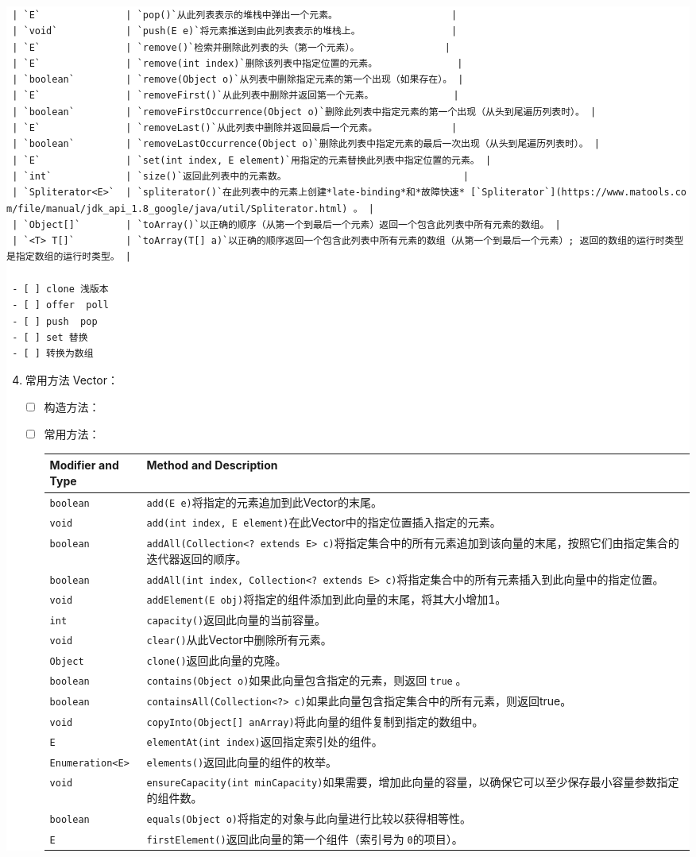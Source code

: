      | `E`               | `pop()`从此列表表示的堆栈中弹出一个元素。                    |
     | `void`            | `push(E e)`将元素推送到由此列表表示的堆栈上。                |
     | `E`               | `remove()`检索并删除此列表的头（第一个元素）。               |
     | `E`               | `remove(int index)`删除该列表中指定位置的元素。              |
     | `boolean`         | `remove(Object o)`从列表中删除指定元素的第一个出现（如果存在）。 |
     | `E`               | `removeFirst()`从此列表中删除并返回第一个元素。              |
     | `boolean`         | `removeFirstOccurrence(Object o)`删除此列表中指定元素的第一个出现（从头到尾遍历列表时）。 |
     | `E`               | `removeLast()`从此列表中删除并返回最后一个元素。             |
     | `boolean`         | `removeLastOccurrence(Object o)`删除此列表中指定元素的最后一次出现（从头到尾遍历列表时）。 |
     | `E`               | `set(int index, E element)`用指定的元素替换此列表中指定位置的元素。 |
     | `int`             | `size()`返回此列表中的元素数。                               |
     | `Spliterator<E>`  | `spliterator()`在此列表中的元素上创建*late-binding*和*故障快速* [`Spliterator`](https://www.matools.com/file/manual/jdk_api_1.8_google/java/util/Spliterator.html) 。 |
     | `Object[]`        | `toArray()`以正确的顺序（从第一个到最后一个元素）返回一个包含此列表中所有元素的数组。 |
     | `<T> T[]`         | `toArray(T[] a)`以正确的顺序返回一个包含此列表中所有元素的数组（从第一个到最后一个元素）; 返回的数组的运行时类型是指定数组的运行时类型。 |

     - [ ] clone 浅版本  
     - [ ] offer  poll
     - [ ] push  pop
     - [ ] set 替换
     - [ ] 转换为数组

4. 常用方法 Vector：

   - [ ] 构造方法：

   - [ ] 常用方法：

     | Modifier and Type | Method and Description                                       |
     | ----------------- | ------------------------------------------------------------ |
     | `boolean`         | `add(E e)`将指定的元素追加到此Vector的末尾。                 |
     | `void`            | `add(int index, E element)`在此Vector中的指定位置插入指定的元素。 |
     | `boolean`         | `addAll(Collection<? extends E> c)`将指定集合中的所有元素追加到该向量的末尾，按照它们由指定集合的迭代器返回的顺序。 |
     | `boolean`         | `addAll(int index, Collection<? extends E> c)`将指定集合中的所有元素插入到此向量中的指定位置。 |
     | `void`            | `addElement(E obj)`将指定的组件添加到此向量的末尾，将其大小增加1。 |
     | `int`             | `capacity()`返回此向量的当前容量。                           |
     | `void`            | `clear()`从此Vector中删除所有元素。                          |
     | `Object`          | `clone()`返回此向量的克隆。                                  |
     | `boolean`         | `contains(Object o)`如果此向量包含指定的元素，则返回 `true` 。 |
     | `boolean`         | `containsAll(Collection<?> c)`如果此向量包含指定集合中的所有元素，则返回true。 |
     | `void`            | `copyInto(Object[] anArray)`将此向量的组件复制到指定的数组中。 |
     | `E`               | `elementAt(int index)`返回指定索引处的组件。                 |
     | `Enumeration<E>`  | `elements()`返回此向量的组件的枚举。                         |
     | `void`            | `ensureCapacity(int minCapacity)`如果需要，增加此向量的容量，以确保它可以至少保存最小容量参数指定的组件数。 |
     | `boolean`         | `equals(Object o)`将指定的对象与此向量进行比较以获得相等性。 |
     | `E`               | `firstElement()`返回此向量的第一个组件（索引号为 `0`的项目）。 |